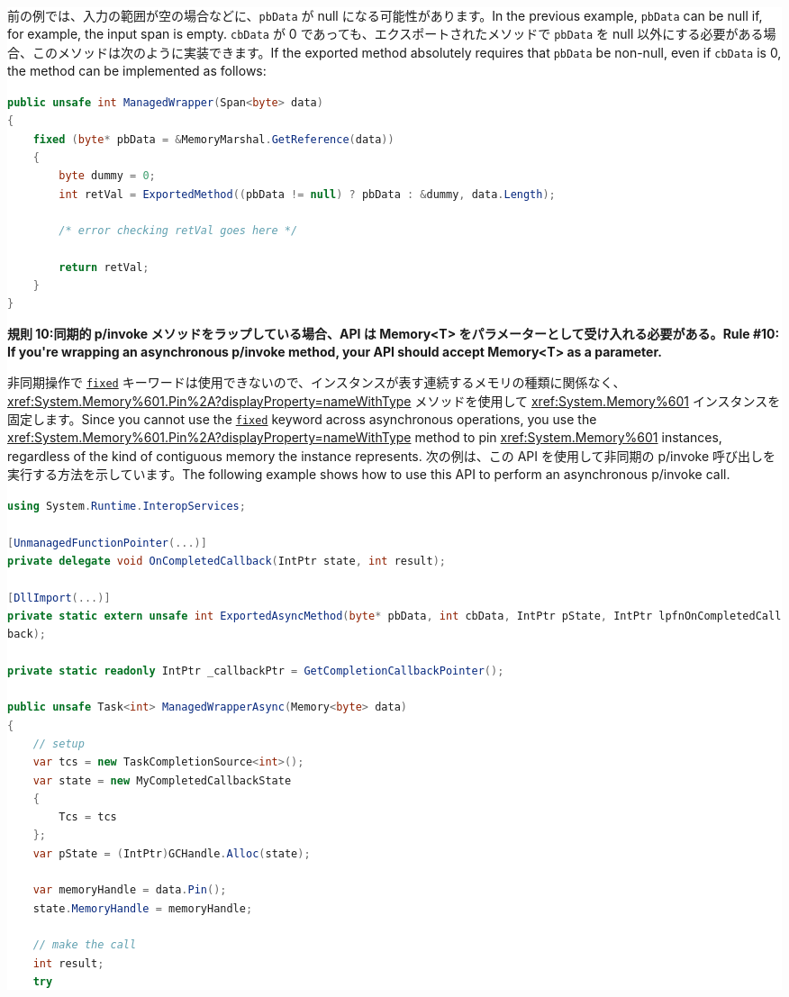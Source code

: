 
<span data-ttu-id="43a07-235">前の例では、入力の範囲が空の場合などに、`pbData` が null になる可能性があります。</span><span class="sxs-lookup"><span data-stu-id="43a07-235">In the previous example, `pbData` can be null if, for example, the input span is empty.</span></span> <span data-ttu-id="43a07-236">`cbData` が 0 であっても、エクスポートされたメソッドで `pbData` を null 以外にする必要がある場合、このメソッドは次のように実装できます。</span><span class="sxs-lookup"><span data-stu-id="43a07-236">If the exported method absolutely requires that `pbData` be non-null, even if `cbData` is 0, the method can be implemented as follows:</span></span>

```csharp
public unsafe int ManagedWrapper(Span<byte> data)
{
    fixed (byte* pbData = &MemoryMarshal.GetReference(data))
    {
        byte dummy = 0;
        int retVal = ExportedMethod((pbData != null) ? pbData : &dummy, data.Length);

        /* error checking retVal goes here */

        return retVal;
    }
}
```

<span data-ttu-id="43a07-237">**規則 10:同期的 p/invoke メソッドをラップしている場合、API は Memory\<T> をパラメーターとして受け入れる必要がある。**</span><span class="sxs-lookup"><span data-stu-id="43a07-237">**Rule #10: If you're wrapping an asynchronous p/invoke method, your API should accept Memory\<T> as a parameter.**</span></span>

<span data-ttu-id="43a07-238">非同期操作で [`fixed`](../../csharp/language-reference/keywords/fixed-statement.md) キーワードは使用できないので、インスタンスが表す連続するメモリの種類に関係なく、<xref:System.Memory%601.Pin%2A?displayProperty=nameWithType> メソッドを使用して <xref:System.Memory%601> インスタンスを固定します。</span><span class="sxs-lookup"><span data-stu-id="43a07-238">Since you cannot use the [`fixed`](../../csharp/language-reference/keywords/fixed-statement.md) keyword across asynchronous operations, you use the <xref:System.Memory%601.Pin%2A?displayProperty=nameWithType> method to pin <xref:System.Memory%601> instances, regardless of the kind of contiguous memory the instance represents.</span></span> <span data-ttu-id="43a07-239">次の例は、この API を使用して非同期の p/invoke 呼び出しを実行する方法を示しています。</span><span class="sxs-lookup"><span data-stu-id="43a07-239">The following example shows how to use this API to perform an asynchronous p/invoke call.</span></span>

```csharp
using System.Runtime.InteropServices;

[UnmanagedFunctionPointer(...)]
private delegate void OnCompletedCallback(IntPtr state, int result);

[DllImport(...)]
private static extern unsafe int ExportedAsyncMethod(byte* pbData, int cbData, IntPtr pState, IntPtr lpfnOnCompletedCallback);

private static readonly IntPtr _callbackPtr = GetCompletionCallbackPointer();

public unsafe Task<int> ManagedWrapperAsync(Memory<byte> data)
{
    // setup
    var tcs = new TaskCompletionSource<int>();
    var state = new MyCompletedCallbackState
    {
        Tcs = tcs
    };
    var pState = (IntPtr)GCHandle.Alloc(state);

    var memoryHandle = data.Pin();
    state.MemoryHandle = memoryHandle;

    // make the call
    int result;
    try
```